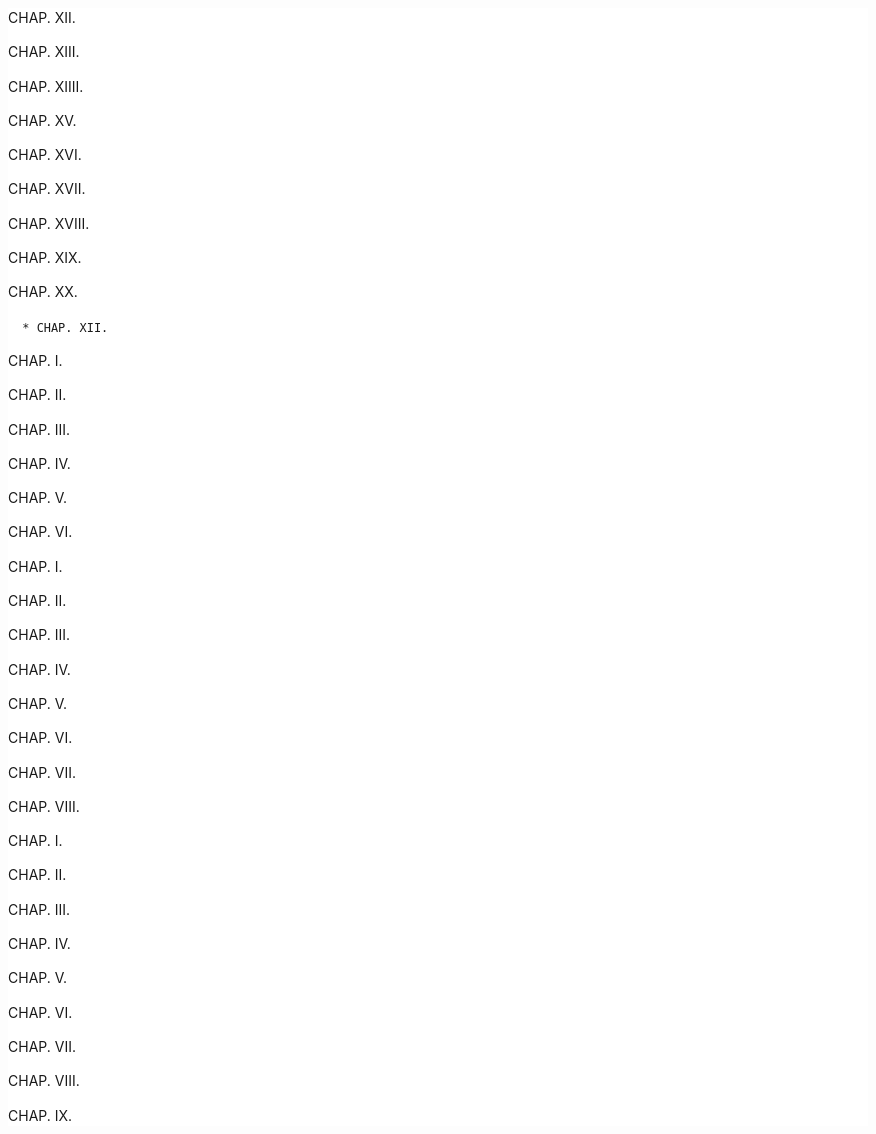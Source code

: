 CHAP. XII.

CHAP. XIII.

CHAP. XIIII.

CHAP. XV.

CHAP. XVI.

CHAP. XVII.

CHAP. XVIII.

CHAP. XIX.

CHAP. XX.

      * CHAP. XII.

CHAP. I.

CHAP. II.

CHAP. III.

CHAP. IV.

CHAP. V.

CHAP. VI.

CHAP. I.

CHAP. II.

CHAP. III.

CHAP. IV.

CHAP. V.

CHAP. VI.

CHAP. VII.

CHAP. VIII.

CHAP. I.

CHAP. II.

CHAP. III.

CHAP. IV.

CHAP. V.

CHAP. VI.

CHAP. VII.

CHAP. VIII.

CHAP. IX.
